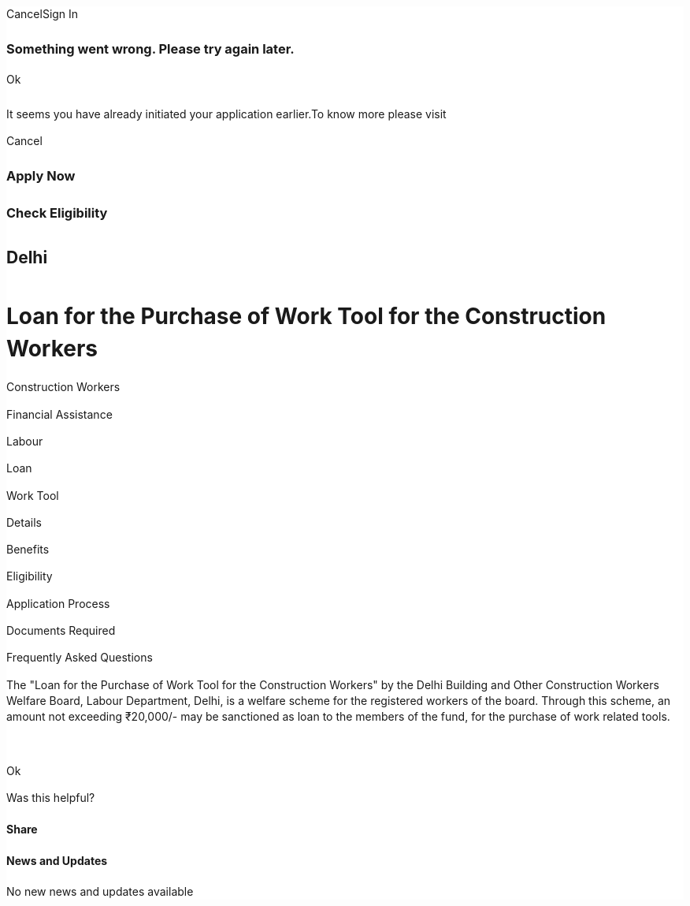 CancelSign In

### Something went wrong. Please try again later.

Ok

### 

It seems you have already initiated your application earlier.To know more please visit

Cancel

### Apply Now

### Check Eligibility

Delhi
-----

Loan for the Purchase of Work Tool for the Construction Workers
===============================================================

Construction Workers

Financial Assistance

Labour

Loan

Work Tool

Details

Benefits

Eligibility

Application Process

Documents Required

Frequently Asked Questions

The "Loan for the Purchase of Work Tool for the Construction Workers" by the Delhi Building and Other Construction Workers Welfare Board, Labour Department, Delhi, is a welfare scheme for the registered workers of the board. Through this scheme, an amount not exceeding ₹20,000/- may be sanctioned as loan to the members of the fund, for the purchase of work related tools.

﻿

Ok

Was this helpful?

#### Share

#### News and Updates

No new news and updates available
